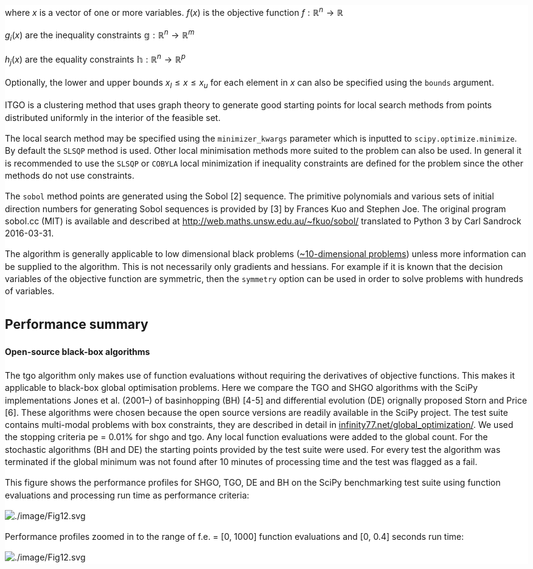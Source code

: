 where $x$ is a vector of one or more variables.
$f(x)$ is the objective function $f: \mathbb{R}^n \rightarrow \mathbb{R}$

$g_i(x)$ are the inequality constraints $\mathbb{g}: \mathbb{R}^n \rightarrow \mathbb{R}^m$

$h_j(x)$ are the equality constraints $\mathbb{h}: \mathbb{R}^n \rightarrow \mathbb{R}^p$

Optionally, the lower and upper bounds $x_l \le x \le x_u$ for each element in $x$ can also be specified using the `bounds` argument.

ITGO is a clustering method that uses graph theory to generate good starting points for local search methods from points distributed uniformly in the interior of the feasible set.

The local search method may be specified using the ``minimizer_kwargs`` parameter which is inputted to ``scipy.optimize.minimize``. By default the ``SLSQP`` method is used. Other local minimisation methods more suited to the problem can also be used. In general it is recommended to use the ``SLSQP`` or ``COBYLA`` local minimization if inequality constraints are defined for the problem since the other methods do not use constraints.

The `sobol` method points are generated using the Sobol [2] sequence. The primitive polynomials and various sets of initial direction numbers for generating Sobol sequences is provided by [3] by Frances Kuo and Stephen Joe. The original program sobol.cc (MIT) is available and described at http://web.maths.unsw.edu.au/~fkuo/sobol/ translated to Python 3 by Carl Sandrock 2016-03-31.

The algorithm is generally applicable to low dimensional black problems ([~10-dimensional problems](https://www.youtube.com/watch?v=fhNuspYbMeI)) unless more information can be supplied to the algorithm. This is not necessarily only gradients and hessians. For example if it is known that the decision variables of the objective function are symmetric, then the ``symmetry`` option can be used in order to solve problems with hundreds of variables.


Performance summary
-----------------
#### Open-source black-box algorithms

The tgo algorithm only makes use of function evaluations without requiring the derivatives of objective functions. This makes it applicable to black-box global optimisation problems. Here we compare the TGO and SHGO algorithms with the SciPy implementations Jones et al. (2001–) of basinhopping (BH) [4-5] and differential evolution (DE) orignally proposed Storn and Price [6]. These algorithms were chosen because the open source versions are readily available in the SciPy project. The test suite contains multi-modal problems with box constraints, they are described in detail in [infinity77.net/global_optimization/](https:infinity77.net/global_optimization/index.html). We used the stopping criteria pe = 0.01% for shgo and tgo. Any local function evaluations were added to the global count. For the stochastic algorithms (BH and DE) the starting points provided by the test suite were used. For every test the algorithm was terminated if the global minimum was not found after 10 minutes of processing time and the test was flagged as a fail.

This figure shows the performance profiles for SHGO, TGO, DE and BH on the SciPy benchmarking test suite using function evaluations and processing run time as performance criteria:

![./image/Fig12.svg](./image/Fig12.svg)

Performance profiles zoomed in to the range of f.e. = [0, 1000] function evaluations and [0, 0.4] seconds run time:

![./image/Fig12.svg](./image/Fig13.svg)
